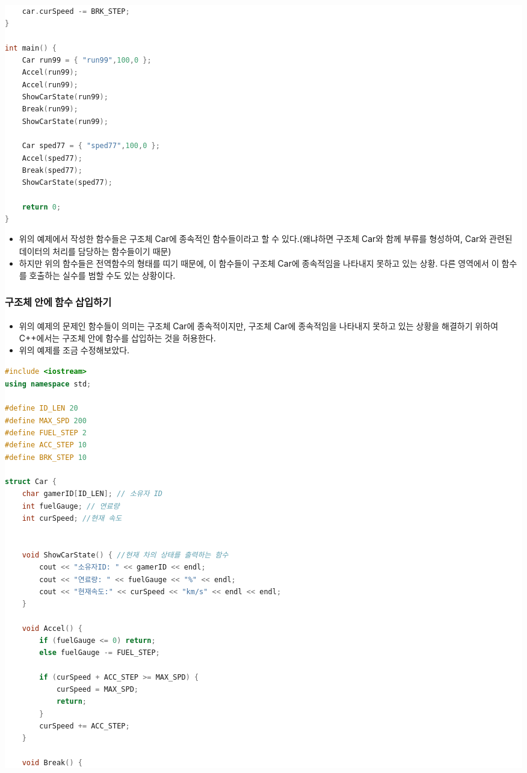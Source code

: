 ```cpp
	car.curSpeed -= BRK_STEP;
}

int main() {
	Car run99 = { "run99",100,0 };
	Accel(run99);
	Accel(run99);
	ShowCarState(run99);
	Break(run99);
	ShowCarState(run99);
	
	Car sped77 = { "sped77",100,0 };
	Accel(sped77);
	Break(sped77);
	ShowCarState(sped77);

	return 0;
}
```
* 위의 예제에서 작성한 함수들은 구조체 Car에 종속적인 함수들이라고 할 수 있다.(왜냐하면 구조체 Car와 함께 부류를 형성하여, Car와 관련된 데이터의 처리를 담당하는 함수들이기 때문)
* 하지만 위의 함수들은 전역함수의 형태를 띠기 때문에, 이 함수들이 구조체 Car에 종속적임을 나타내지 못하고 있는 상황. 다른 영역에서 이 함수를 호출하는 실수를 범할 수도 있는 상황이다.

### 구조체 안에 함수 삽입하기
* 위의 예제의 문제인 함수들이 의미는 구조체 Car에 종속적이지만, 구조체 Car에 종속적임을 나타내지 못하고 있는 상황을 해결하기 위하여 C++에서는 구조체 안에 함수를 삽입하는 것을 허용한다.
* 위의 예제를 조금 수정해보았다.

```cpp
#include <iostream>
using namespace std;

#define ID_LEN 20
#define MAX_SPD 200
#define FUEL_STEP 2
#define ACC_STEP 10
#define BRK_STEP 10

struct Car {
	char gamerID[ID_LEN]; // 소유자 ID
	int fuelGauge; // 연료량
	int curSpeed; //현재 속도


	void ShowCarState() { //현재 차의 상태를 출력하는 함수
		cout << "소유자ID: " << gamerID << endl;
		cout << "연료량: " << fuelGauge << "%" << endl;
		cout << "현재속도:" << curSpeed << "km/s" << endl << endl;
	}

	void Accel() {
		if (fuelGauge <= 0) return;
		else fuelGauge -= FUEL_STEP;

		if (curSpeed + ACC_STEP >= MAX_SPD) {
			curSpeed = MAX_SPD;
			return;
		}
		curSpeed += ACC_STEP;
	}

	void Break() {
```